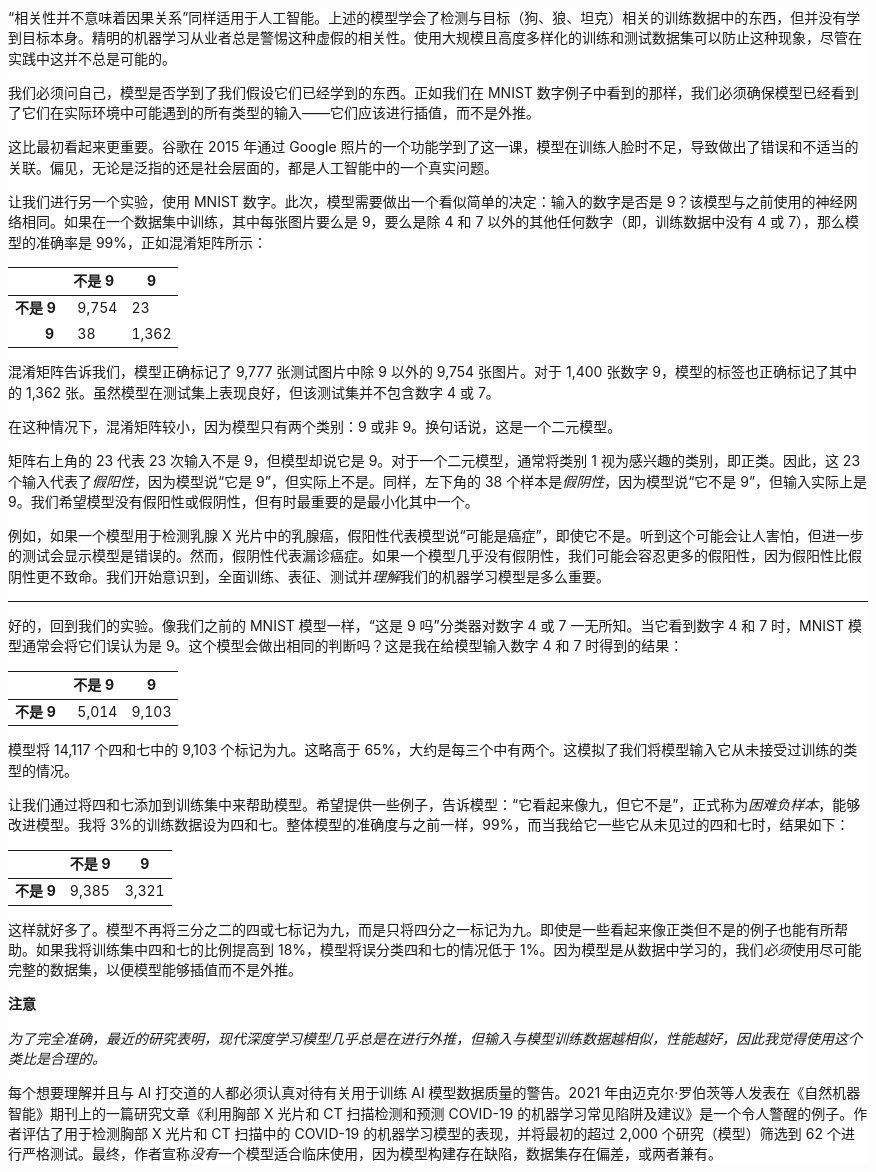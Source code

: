 “相关性并不意味着因果关系”同样适用于人工智能。上述的模型学会了检测与目标（狗、狼、坦克）相关的训练数据中的东西，但并没有学到目标本身。精明的机器学习从业者总是警惕这种虚假的相关性。使用大规模且高度多样化的训练和测试数据集可以防止这种现象，尽管在实践中这并不总是可能的。

我们必须问自己，模型是否学到了我们假设它们已经学到的东西。正如我们在 MNIST 数字例子中看到的那样，我们必须确保模型已经看到了它们在实际环境中可能遇到的所有类型的输入——它们应该进行插值，而不是外推。

这比最初看起来更重要。谷歌在 2015 年通过 Google 照片的一个功能学到了这一课，模型在训练人脸时不足，导致做出了错误和不适当的关联。偏见，无论是泛指的还是社会层面的，都是人工智能中的一个真实问题。

让我们进行另一个实验，使用 MNIST 数字。此次，模型需要做出一个看似简单的决定：输入的数字是否是 9？该模型与之前使用的神经网络相同。如果在一个数据集中训练，其中每张图片要么是 9，要么是除 4 和 7 以外的其他任何数字（即，训练数据中没有 4 或 7），那么模型的准确率是 99%，正如混淆矩阵所示：

|  | **不是 9** | **9** |
| --- | --- | --- |
| **不是 9** |   9,754 | 23 |
|         **9** |   38 | 1,362 |

混淆矩阵告诉我们，模型正确标记了 9,777 张测试图片中除 9 以外的 9,754 张图片。对于 1,400 张数字 9，模型的标签也正确标记了其中的 1,362 张。虽然模型在测试集上表现良好，但该测试集并不包含数字 4 或 7。

在这种情况下，混淆矩阵较小，因为模型只有两个类别：9 或非 9。换句话说，这是一个二元模型。

矩阵右上角的 23 代表 23 次输入不是 9，但模型却说它是 9。对于一个二元模型，通常将类别 1 视为感兴趣的类别，即正类。因此，这 23 个输入代表了*假阳性*，因为模型说“它是 9”，但实际上不是。同样，左下角的 38 个样本是*假阴性*，因为模型说“它不是 9”，但输入实际上是 9。我们希望模型没有假阳性或假阴性，但有时最重要的是最小化其中一个。

例如，如果一个模型用于检测乳腺 X 光片中的乳腺癌，假阳性代表模型说“可能是癌症”，即使它不是。听到这个可能会让人害怕，但进一步的测试会显示模型是错误的。然而，假阴性代表漏诊癌症。如果一个模型几乎没有假阴性，我们可能会容忍更多的假阳性，因为假阳性比假阴性更不致命。我们开始意识到，全面训练、表征、测试并*理解*我们的机器学习模型是多么重要。

****

好的，回到我们的实验。像我们之前的 MNIST 模型一样，“这是 9 吗”分类器对数字 4 或 7 一无所知。当它看到数字 4 和 7 时，MNIST 模型通常会将它们误认为是 9。这个模型会做出相同的判断吗？这是我在给模型输入数字 4 和 7 时得到的结果：

|  | **不是 9** | **9** |
| --- | --- | --- |
| **不是 9** |   5,014 | 9,103 |

模型将 14,117 个四和七中的 9,103 个标记为九。这略高于 65%，大约是每三个中有两个。这模拟了我们将模型输入它从未接受过训练的类型的情况。

让我们通过将四和七添加到训练集中来帮助模型。希望提供一些例子，告诉模型：“它看起来像九，但它不是”，正式称为*困难负样本*，能够改进模型。我将 3%的训练数据设为四和七。整体模型的准确度与之前一样，99%，而当我给它一些它从未见过的四和七时，结果如下：

|  | **不是 9** | **9** |
| --- | --- | --- |
| **不是 9** | 9,385 | 3,321 |

这样就好多了。模型不再将三分之二的四或七标记为九，而是只将四分之一标记为九。即使是一些看起来像正类但不是的例子也能有所帮助。如果我将训练集中四和七的比例提高到 18%，模型将误分类四和七的情况低于 1%。因为模型是从数据中学习的，我们*必须*使用尽可能完整的数据集，以便模型能够插值而不是外推。

**注意**

*为了完全准确，最近的研究表明，现代深度学习模型几乎总是在进行外推，但输入与模型训练数据越相似，性能越好，因此我觉得使用这个类比是合理的。*

每个想要理解并且与 AI 打交道的人都必须认真对待有关用于训练 AI 模型数据质量的警告。2021 年由迈克尔·罗伯茨等人发表在《自然机器智能》期刊上的一篇研究文章《利用胸部 X 光片和 CT 扫描检测和预测 COVID-19 的机器学习常见陷阱及建议》是一个令人警醒的例子。作者评估了用于检测胸部 X 光片和 CT 扫描中的 COVID-19 的机器学习模型的表现，并将最初的超过 2,000 个研究（模型）筛选到 62 个进行严格测试。最终，作者宣称*没有*一个模型适合临床使用，因为模型构建存在缺陷，数据集存在偏差，或两者兼有。
